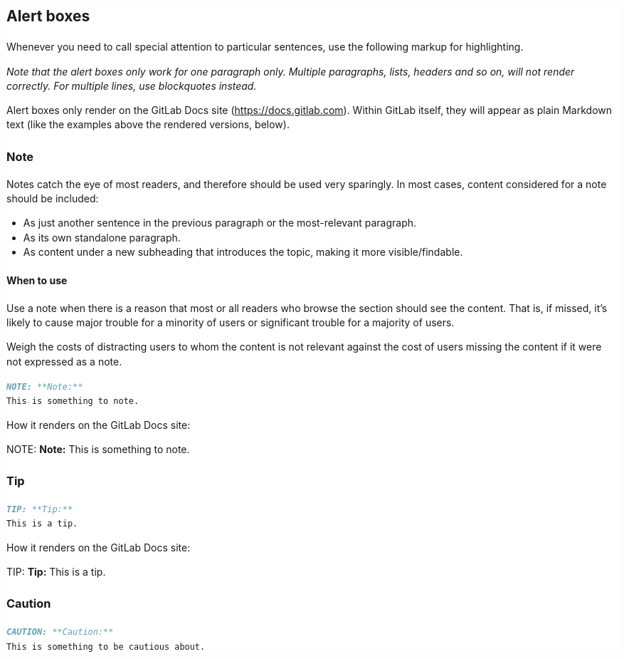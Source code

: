 ## Alert boxes

Whenever you need to call special attention to particular sentences,
use the following markup for highlighting.

_Note that the alert boxes only work for one paragraph only. Multiple paragraphs,
lists, headers and so on, will not render correctly. For multiple lines, use blockquotes instead._

Alert boxes only render on the GitLab Docs site (<https://docs.gitlab.com>).
Within GitLab itself, they will appear as plain Markdown text (like the examples
above the rendered versions, below).

### Note

Notes catch the eye of most readers, and therefore should be used very sparingly.
In most cases, content considered for a note should be included:

- As just another sentence in the previous paragraph or the most-relevant paragraph.
- As its own standalone paragraph.
- As content under a new subheading that introduces the topic, making it more visible/findable.

#### When to use

Use a note when there is a reason that most or all readers who browse the
section should see the content. That is, if missed, it’s likely to cause
major trouble for a minority of users or significant trouble for a majority
of users.

Weigh the costs of distracting users to whom the content is not relevant against
the cost of users missing the content if it were not expressed as a note.

```markdown
NOTE: **Note:**
This is something to note.
```

How it renders on the GitLab Docs site:

NOTE: **Note:**
This is something to note.

### Tip

```markdown
TIP: **Tip:**
This is a tip.
```

How it renders on the GitLab Docs site:

TIP: **Tip:**
This is a tip.

### Caution

```markdown
CAUTION: **Caution:**
This is something to be cautious about.
```
